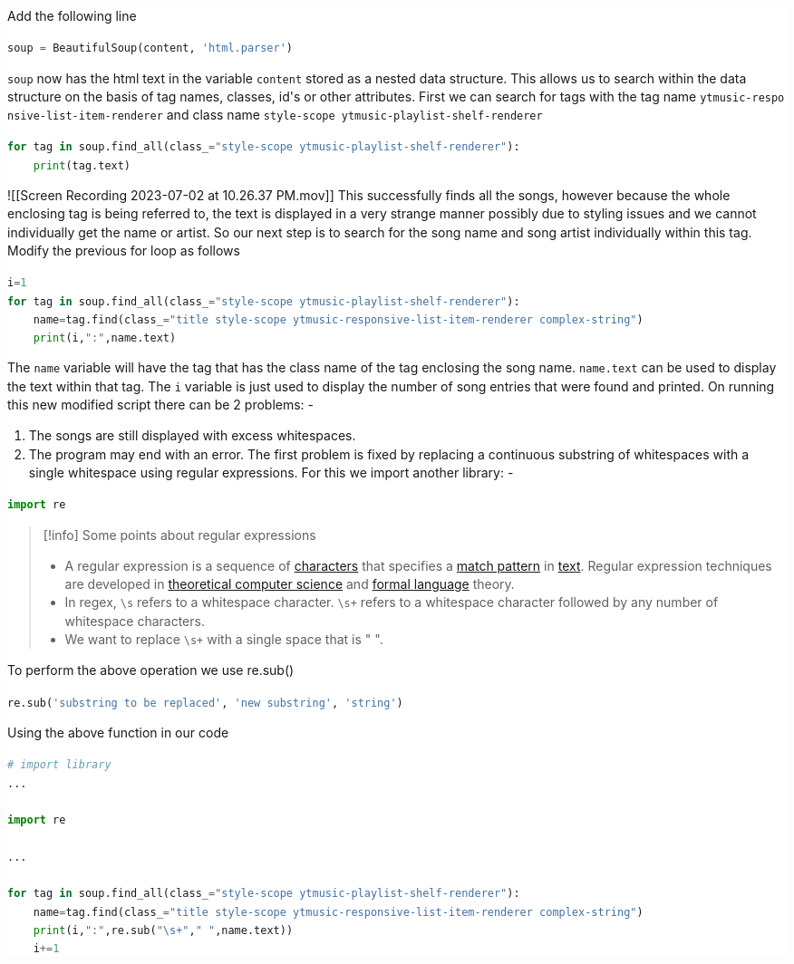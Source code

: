 Add the following line
```python
soup = BeautifulSoup(content, 'html.parser')
```
`soup` now has the html text in the variable `content` stored as a nested data structure. This allows us to search within the data structure on the basis of tag names, classes, id's or other attributes.
First we can search for tags with the tag name `ytmusic-responsive-list-item-renderer` and class name `style-scope ytmusic-playlist-shelf-renderer`
```python
for tag in soup.find_all(class_="style-scope ytmusic-playlist-shelf-renderer"):
	print(tag.text)
```
![[Screen Recording 2023-07-02 at 10.26.37 PM.mov]]
This successfully finds all the songs, however because the whole enclosing tag is being referred to, the text is displayed in a very strange manner possibly due to styling issues and we cannot individually get the name or artist. So our next step is to search for the song name and song artist individually within this tag.
Modify the previous for loop as follows
```python
i=1
for tag in soup.find_all(class_="style-scope ytmusic-playlist-shelf-renderer"):
	name=tag.find(class_="title style-scope ytmusic-responsive-list-item-renderer complex-string")
	print(i,":",name.text)
```
The `name` variable will have the tag that has the class name of the tag enclosing the song name. `name.text` can be used to display the text within that tag.
The `i` variable is just used to display the number of song entries that were found and printed.
On running this new modified script there can be 2 problems: -
1. The songs are still displayed with excess whitespaces.
2. The program may end with an error.
The first problem is fixed by replacing a continuous substring of whitespaces with a single whitespace using regular expressions. For this we import another library: -
```python
import re
```
> [!info] Some points about regular expressions
> - A regular expression is a sequence of [characters](https://en.wikipedia.org/wiki/Character_(computing) "Character (computing)") that specifies a [match pattern](https://en.wikipedia.org/wiki/Pattern_matching "Pattern matching") in [text](https://en.wikipedia.org/wiki/String_(computer_science) "String (computer science)"). Regular expression techniques are developed in [theoretical computer science](https://en.wikipedia.org/wiki/Theoretical_computer_science "Theoretical computer science") and [formal language](https://en.wikipedia.org/wiki/Formal_language "Formal language") theory.
> - In regex, `\s` refers to a whitespace character.
> `\s+` refers to a whitespace character followed by any number of whitespace characters.
> - We want to replace `\s+` with a single space that is " ".
> 

To perform the above operation we use re.sub()
```python
re.sub('substring to be replaced', 'new substring', 'string')
```
Using the above function in our code
```python
# import library
...

import re

...

for tag in soup.find_all(class_="style-scope ytmusic-playlist-shelf-renderer"):
	name=tag.find(class_="title style-scope ytmusic-responsive-list-item-renderer complex-string")
	print(i,":",re.sub("\s+"," ",name.text))
	i+=1
```